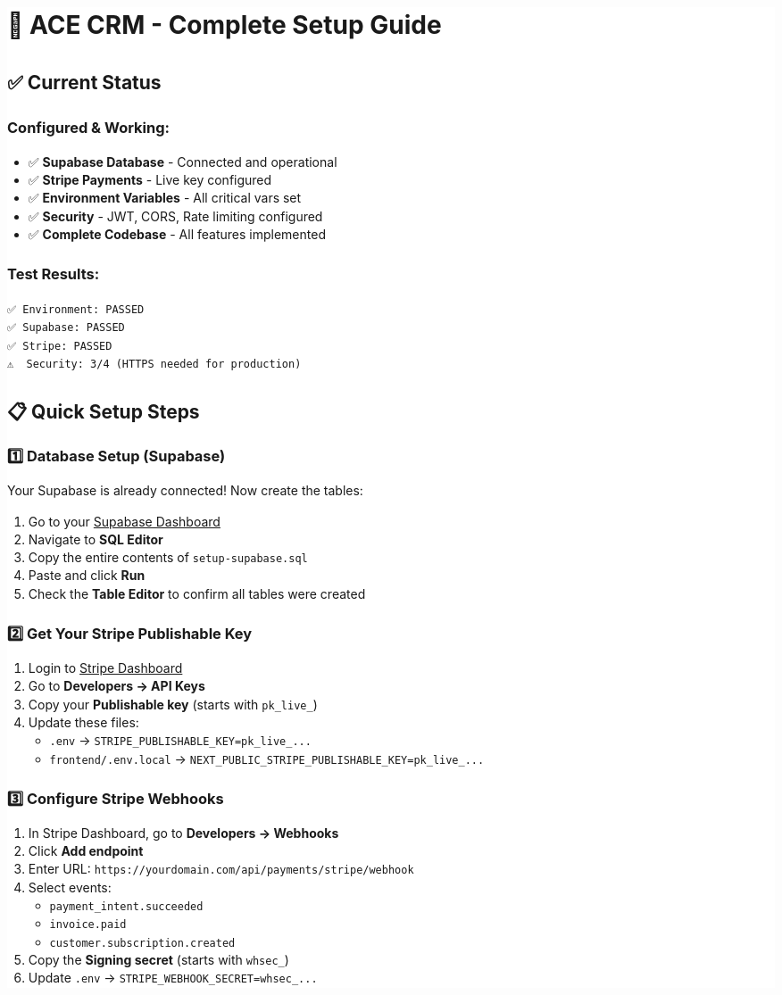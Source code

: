 # 🚀 ACE CRM - Complete Setup Guide

## ✅ Current Status

### **Configured & Working:**
- ✅ **Supabase Database** - Connected and operational
- ✅ **Stripe Payments** - Live key configured
- ✅ **Environment Variables** - All critical vars set
- ✅ **Security** - JWT, CORS, Rate limiting configured
- ✅ **Complete Codebase** - All features implemented

### **Test Results:**
```
✅ Environment: PASSED
✅ Supabase: PASSED  
✅ Stripe: PASSED
⚠️  Security: 3/4 (HTTPS needed for production)
```

## 📋 Quick Setup Steps

### 1️⃣ **Database Setup (Supabase)**

Your Supabase is already connected! Now create the tables:

1. Go to your [Supabase Dashboard](https://app.supabase.com)
2. Navigate to **SQL Editor**
3. Copy the entire contents of `setup-supabase.sql`
4. Paste and click **Run**
5. Check the **Table Editor** to confirm all tables were created

### 2️⃣ **Get Your Stripe Publishable Key**

1. Login to [Stripe Dashboard](https://dashboard.stripe.com)
2. Go to **Developers → API Keys**
3. Copy your **Publishable key** (starts with `pk_live_`)
4. Update these files:
   - `.env` → `STRIPE_PUBLISHABLE_KEY=pk_live_...`
   - `frontend/.env.local` → `NEXT_PUBLIC_STRIPE_PUBLISHABLE_KEY=pk_live_...`

### 3️⃣ **Configure Stripe Webhooks**

1. In Stripe Dashboard, go to **Developers → Webhooks**
2. Click **Add endpoint**
3. Enter URL: `https://yourdomain.com/api/payments/stripe/webhook`
4. Select events:
   - `payment_intent.succeeded`
   - `invoice.paid`
   - `customer.subscription.created`
5. Copy the **Signing secret** (starts with `whsec_`)
6. Update `.env` → `STRIPE_WEBHOOK_SECRET=whsec_...`
